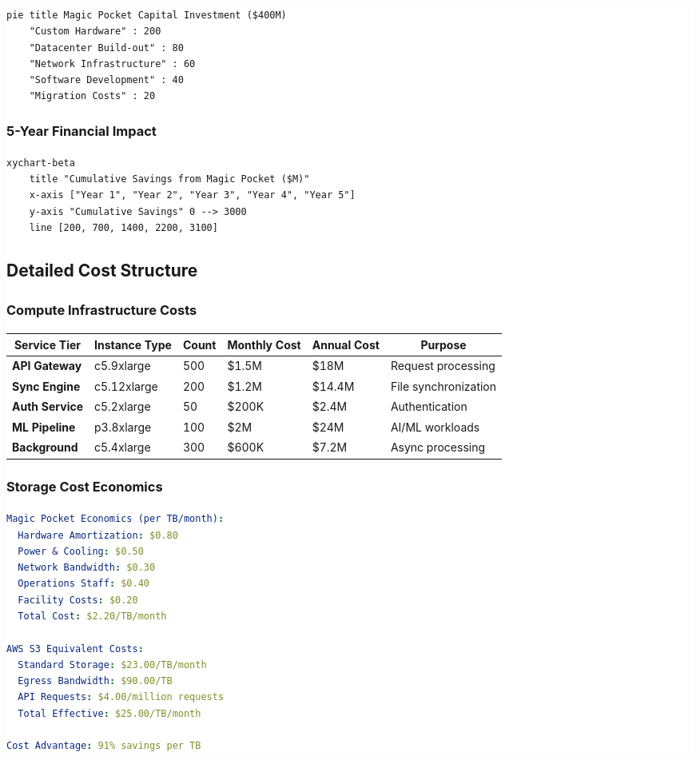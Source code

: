 ```mermaid
pie title Magic Pocket Capital Investment ($400M)
    "Custom Hardware" : 200
    "Datacenter Build-out" : 80
    "Network Infrastructure" : 60
    "Software Development" : 40
    "Migration Costs" : 20
```

### 5-Year Financial Impact

```mermaid
xychart-beta
    title "Cumulative Savings from Magic Pocket ($M)"
    x-axis ["Year 1", "Year 2", "Year 3", "Year 4", "Year 5"]
    y-axis "Cumulative Savings" 0 --> 3000
    line [200, 700, 1400, 2200, 3100]
```

## Detailed Cost Structure

### Compute Infrastructure Costs

| Service Tier | Instance Type | Count | Monthly Cost | Annual Cost | Purpose |
|--------------|---------------|-------|--------------|-------------|---------|
| **API Gateway** | c5.9xlarge | 500 | $1.5M | $18M | Request processing |
| **Sync Engine** | c5.12xlarge | 200 | $1.2M | $14.4M | File synchronization |
| **Auth Service** | c5.2xlarge | 50 | $200K | $2.4M | Authentication |
| **ML Pipeline** | p3.8xlarge | 100 | $2M | $24M | AI/ML workloads |
| **Background** | c5.4xlarge | 300 | $600K | $7.2M | Async processing |

### Storage Cost Economics

```yaml
Magic Pocket Economics (per TB/month):
  Hardware Amortization: $0.80
  Power & Cooling: $0.50
  Network Bandwidth: $0.30
  Operations Staff: $0.40
  Facility Costs: $0.20
  Total Cost: $2.20/TB/month

AWS S3 Equivalent Costs:
  Standard Storage: $23.00/TB/month
  Egress Bandwidth: $90.00/TB
  API Requests: $4.00/million requests
  Total Effective: $25.00/TB/month

Cost Advantage: 91% savings per TB
```
